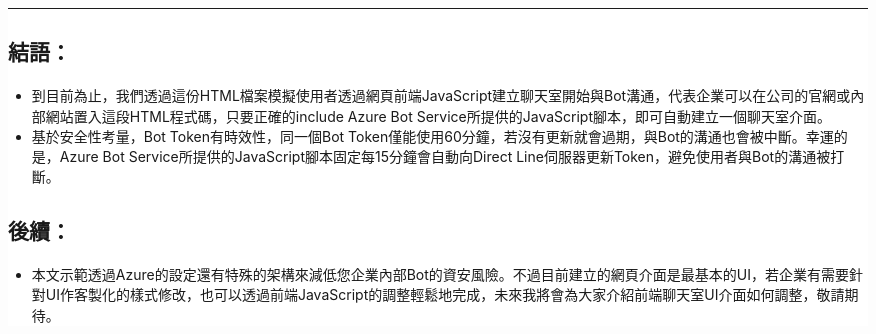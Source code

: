 
---

## 結語：
- 到目前為止，我們透過這份HTML檔案模擬使用者透過網頁前端JavaScript建立聊天室開始與Bot溝通，代表企業可以在公司的官網或內部網站置入這段HTML程式碼，只要正確的include Azure Bot Service所提供的JavaScript腳本，即可自動建立一個聊天室介面。
- 基於安全性考量，Bot Token有時效性，同一個Bot Token僅能使用60分鐘，若沒有更新就會過期，與Bot的溝通也會被中斷。幸運的是，Azure Bot Service所提供的JavaScript腳本固定每15分鐘會自動向Direct Line伺服器更新Token，避免使用者與Bot的溝通被打斷。
## 後續：
- 本文示範透過Azure的設定還有特殊的架構來減低您企業內部Bot的資安風險。不過目前建立的網頁介面是最基本的UI，若企業有需要針對UI作客製化的樣式修改，也可以透過前端JavaScript的調整輕鬆地完成，未來我將會為大家介紹前端聊天室UI介面如何調整，敬請期待。